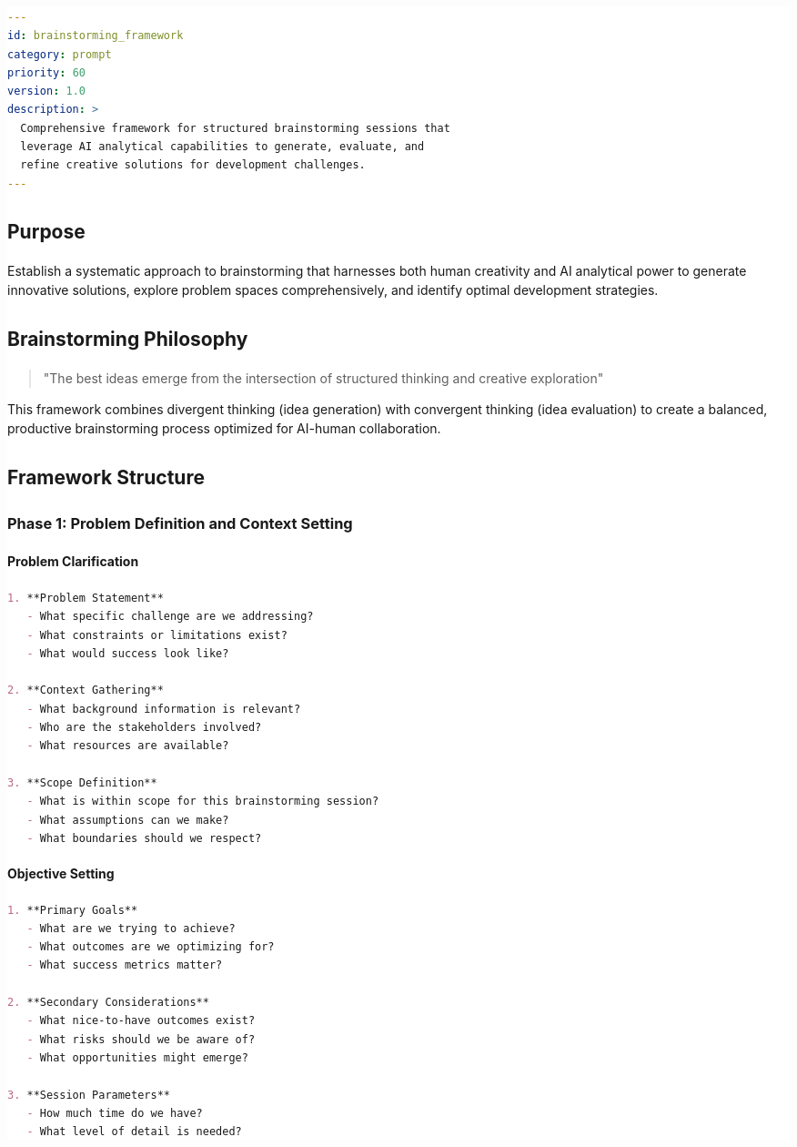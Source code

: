 ```yaml
---
id: brainstorming_framework
category: prompt
priority: 60
version: 1.0
description: >
  Comprehensive framework for structured brainstorming sessions that
  leverage AI analytical capabilities to generate, evaluate, and
  refine creative solutions for development challenges.
---
```


## Purpose

Establish a systematic approach to brainstorming that harnesses both human creativity and AI analytical power to generate innovative solutions, explore problem spaces comprehensively, and identify optimal development strategies.

## Brainstorming Philosophy

> "The best ideas emerge from the intersection of structured thinking and creative exploration"

This framework combines divergent thinking (idea generation) with convergent thinking (idea evaluation) to create a balanced, productive brainstorming process optimized for AI-human collaboration.

## Framework Structure

### Phase 1: Problem Definition and Context Setting

#### Problem Clarification
```markdown
1. **Problem Statement**
   - What specific challenge are we addressing?
   - What constraints or limitations exist?
   - What would success look like?

2. **Context Gathering**
   - What background information is relevant?
   - Who are the stakeholders involved?
   - What resources are available?

3. **Scope Definition**
   - What is within scope for this brainstorming session?
   - What assumptions can we make?
   - What boundaries should we respect?
```

#### Objective Setting
```markdown
1. **Primary Goals**
   - What are we trying to achieve?
   - What outcomes are we optimizing for?
   - What success metrics matter?

2. **Secondary Considerations**
   - What nice-to-have outcomes exist?
   - What risks should we be aware of?
   - What opportunities might emerge?

3. **Session Parameters**
   - How much time do we have?
   - What level of detail is needed?
```